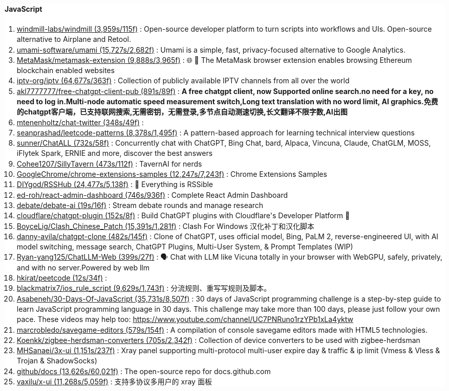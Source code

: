 #### JavaScript
1. [windmill-labs/windmill (3,959s/115f)](https://github.com/windmill-labs/windmill) : Open-source developer platform to turn scripts into workflows and UIs. Open-source alternative to Airplane and Retool.
2. [umami-software/umami (15,727s/2,682f)](https://github.com/umami-software/umami) : Umami is a simple, fast, privacy-focused alternative to Google Analytics.
3. [MetaMask/metamask-extension (9,888s/3,965f)](https://github.com/MetaMask/metamask-extension) : 🌐 🔌 The MetaMask browser extension enables browsing Ethereum blockchain enabled websites
4. [iptv-org/iptv (64,677s/363f)](https://github.com/iptv-org/iptv) : Collection of publicly available IPTV channels from all over the world
5. [akl7777777/free-chatgpt-client-pub (891s/89f)](https://github.com/akl7777777/free-chatgpt-client-pub) : **A free chatgpt client, now Supported online search.no need for a key, no need to log in.Multi-node automatic speed measurement switch,Long text translation with no word limit, AI graphics.免费的chatgpt客户端，已支持联网搜索,无需密钥，无需登录,多节点自动测速切换,长文翻译不限字数,AI出图**
6. [mtenenholtz/chat-twitter (348s/49f)](https://github.com/mtenenholtz/chat-twitter) : 
7. [seanprashad/leetcode-patterns (8,378s/1,495f)](https://github.com/seanprashad/leetcode-patterns) : A pattern-based approach for learning technical interview questions
8. [sunner/ChatALL (732s/58f)](https://github.com/sunner/ChatALL) : Concurrently chat with ChatGPT, Bing Chat, bard, Alpaca, Vincuna, Claude, ChatGLM, MOSS, iFlytek Spark, ERNIE and more, discover the best answers
9. [Cohee1207/SillyTavern (473s/112f)](https://github.com/Cohee1207/SillyTavern) : TavernAI for nerds
10. [GoogleChrome/chrome-extensions-samples (12,247s/7,243f)](https://github.com/GoogleChrome/chrome-extensions-samples) : Chrome Extensions Samples
11. [DIYgod/RSSHub (24,477s/5,138f)](https://github.com/DIYgod/RSSHub) : 🍰 Everything is RSSible
12. [ed-roh/react-admin-dashboard (746s/936f)](https://github.com/ed-roh/react-admin-dashboard) : Complete React Admin Dashboard
13. [debate/debate-ai (19s/16f)](https://github.com/debate/debate-ai) : Stream debate rounds and manage research
14. [cloudflare/chatgpt-plugin (152s/8f)](https://github.com/cloudflare/chatgpt-plugin) : Build ChatGPT plugins with Cloudflare's Developer Platform 🤖
15. [BoyceLig/Clash_Chinese_Patch (15,391s/1,281f)](https://github.com/BoyceLig/Clash_Chinese_Patch) : Clash For Windows 汉化补丁和汉化脚本
16. [danny-avila/chatgpt-clone (482s/145f)](https://github.com/danny-avila/chatgpt-clone) : Clone of ChatGPT, uses official model, Bing, PaLM 2, reverse-engineered UI, with AI model switching, message search, ChatGPT Plugins, Multi-User System, & Prompt Templates (WIP)
17. [Ryan-yang125/ChatLLM-Web (399s/27f)](https://github.com/Ryan-yang125/ChatLLM-Web) : 🗣️ Chat with LLM like Vicuna totally in your browser with WebGPU, safely, privately, and with no server.Powered by web llm
18. [hkirat/peetcode (12s/34f)](https://github.com/hkirat/peetcode) : 
19. [blackmatrix7/ios_rule_script (9,629s/1,743f)](https://github.com/blackmatrix7/ios_rule_script) : 分流规则、重写写规则及脚本。
20. [Asabeneh/30-Days-Of-JavaScript (35,731s/8,507f)](https://github.com/Asabeneh/30-Days-Of-JavaScript) : 30 days of JavaScript programming challenge is a step-by-step guide to learn JavaScript programming language in 30 days. This challenge may take more than 100 days, please just follow your own pace. These videos may help too: https://www.youtube.com/channel/UC7PNRuno1rzYPb1xLa4yktw
21. [marcrobledo/savegame-editors (579s/154f)](https://github.com/marcrobledo/savegame-editors) : A compilation of console savegame editors made with HTML5 technologies.
22. [Koenkk/zigbee-herdsman-converters (705s/2,342f)](https://github.com/Koenkk/zigbee-herdsman-converters) : Collection of device converters to be used with zigbee-herdsman
23. [MHSanaei/3x-ui (1,151s/237f)](https://github.com/MHSanaei/3x-ui) : Xray panel supporting multi-protocol multi-user expire day & traffic & ip limit (Vmess & Vless & Trojan & ShadowSocks)
24. [github/docs (13,626s/60,021f)](https://github.com/github/docs) : The open-source repo for docs.github.com
25. [vaxilu/x-ui (11,268s/5,059f)](https://github.com/vaxilu/x-ui) : 支持多协议多用户的 xray 面板

